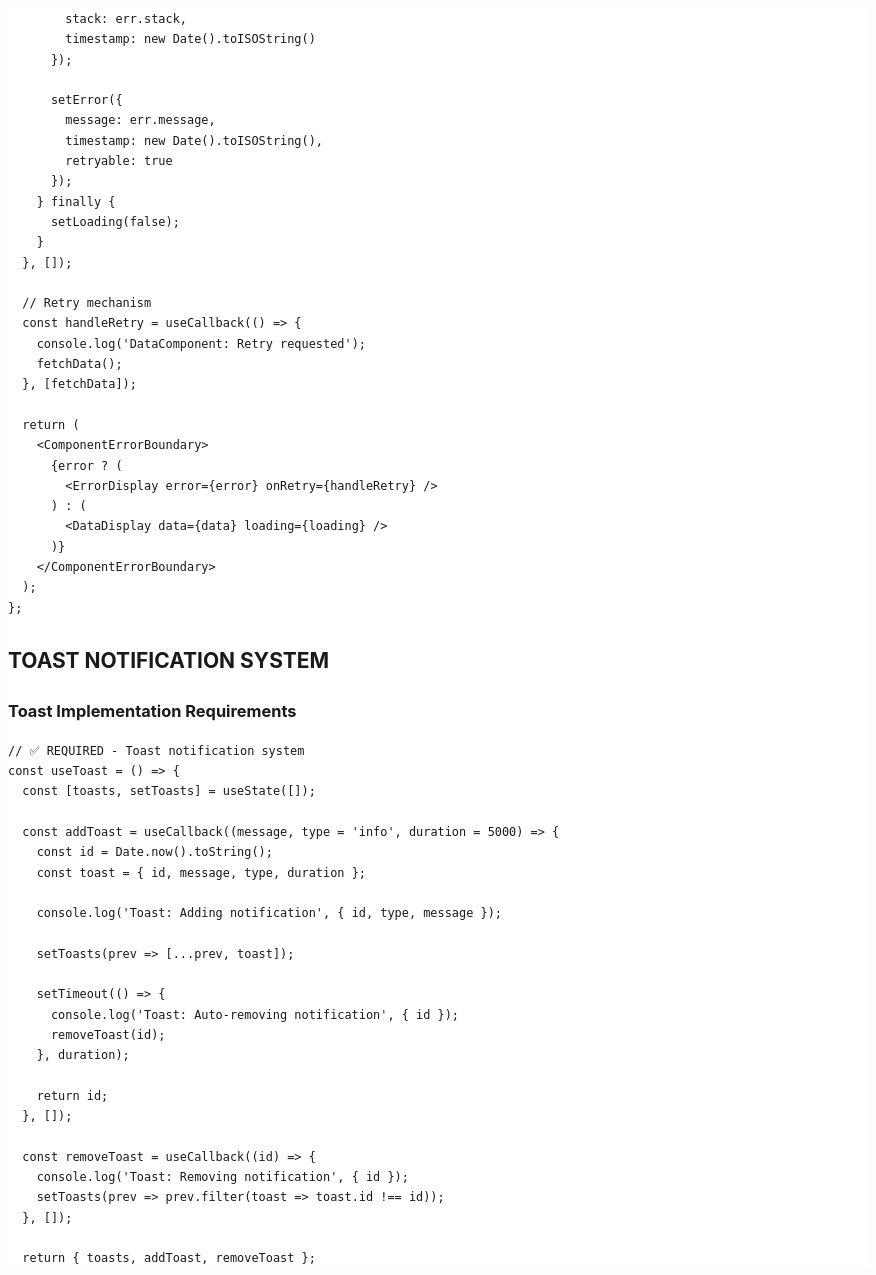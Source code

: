 ```tsx
        stack: err.stack,
        timestamp: new Date().toISOString()
      });
      
      setError({
        message: err.message,
        timestamp: new Date().toISOString(),
        retryable: true
      });
    } finally {
      setLoading(false);
    }
  }, []);

  // Retry mechanism
  const handleRetry = useCallback(() => {
    console.log('DataComponent: Retry requested');
    fetchData();
  }, [fetchData]);

  return (
    <ComponentErrorBoundary>
      {error ? (
        <ErrorDisplay error={error} onRetry={handleRetry} />
      ) : (
        <DataDisplay data={data} loading={loading} />
      )}
    </ComponentErrorBoundary>
  );
};
```

## TOAST NOTIFICATION SYSTEM

### Toast Implementation Requirements
```tsx
// ✅ REQUIRED - Toast notification system
const useToast = () => {
  const [toasts, setToasts] = useState([]);

  const addToast = useCallback((message, type = 'info', duration = 5000) => {
    const id = Date.now().toString();
    const toast = { id, message, type, duration };
    
    console.log('Toast: Adding notification', { id, type, message });
    
    setToasts(prev => [...prev, toast]);
    
    setTimeout(() => {
      console.log('Toast: Auto-removing notification', { id });
      removeToast(id);
    }, duration);
    
    return id;
  }, []);

  const removeToast = useCallback((id) => {
    console.log('Toast: Removing notification', { id });
    setToasts(prev => prev.filter(toast => toast.id !== id));
  }, []);

  return { toasts, addToast, removeToast };
```